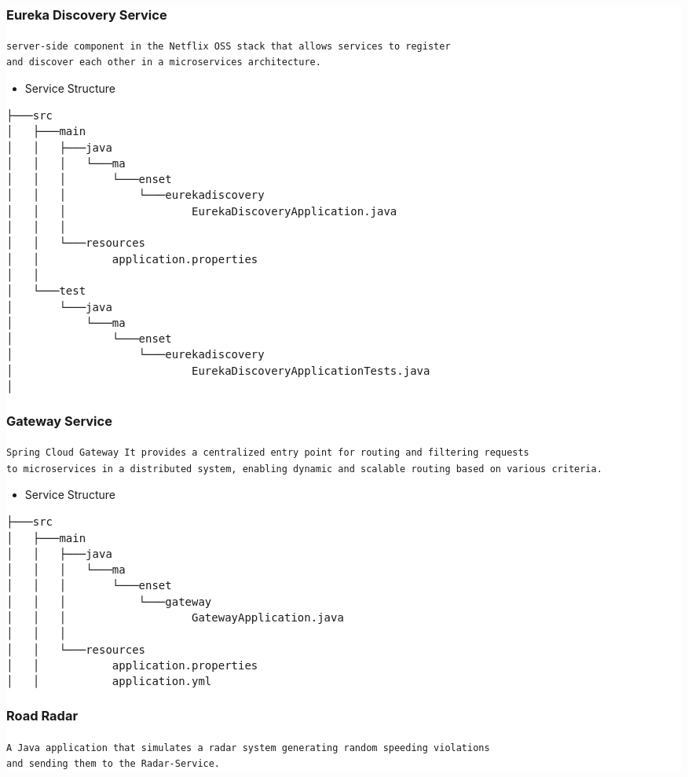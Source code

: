 ### Eureka Discovery Service
```
server-side component in the Netflix OSS stack that allows services to register
and discover each other in a microservices architecture.
```
- Service Structure
<pre>
├───src
│   ├───main
│   │   ├───java
│   │   │   └───ma
│   │   │       └───enset
│   │   │           └───eurekadiscovery
│   │   │                   EurekaDiscoveryApplication.java
│   │   │
│   │   └───resources
│   │           application.properties
│   │
│   └───test
│       └───java
│           └───ma
│               └───enset
│                   └───eurekadiscovery
│                           EurekaDiscoveryApplicationTests.java
│
</pre>

### Gateway Service
```
Spring Cloud Gateway It provides a centralized entry point for routing and filtering requests
to microservices in a distributed system, enabling dynamic and scalable routing based on various criteria.
```
- Service Structure
<pre>
├───src
│   ├───main
│   │   ├───java
│   │   │   └───ma
│   │   │       └───enset
│   │   │           └───gateway
│   │   │                   GatewayApplication.java
│   │   │
│   │   └───resources
│   │           application.properties
│   │           application.yml
</pre>

### Road Radar
```
A Java application that simulates a radar system generating random speeding violations
and sending them to the Radar-Service.
```
